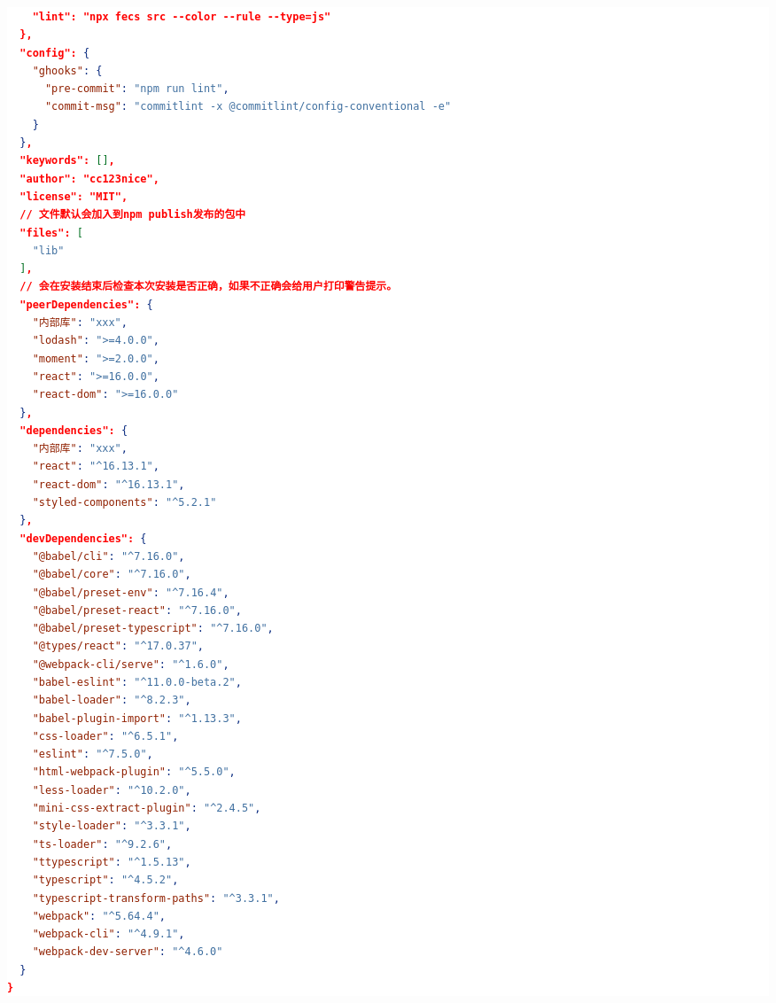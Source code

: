 ```json
    "lint": "npx fecs src --color --rule --type=js"
  },
  "config": {
    "ghooks": {
      "pre-commit": "npm run lint",
      "commit-msg": "commitlint -x @commitlint/config-conventional -e"
    }
  },
  "keywords": [],
  "author": "cc123nice",
  "license": "MIT",
  // 文件默认会加入到npm publish发布的包中
  "files": [
    "lib"
  ],
  // 会在安装结束后检查本次安装是否正确，如果不正确会给用户打印警告提示。
  "peerDependencies": {
    "内部库": "xxx",
    "lodash": ">=4.0.0",
    "moment": ">=2.0.0",
    "react": ">=16.0.0",
    "react-dom": ">=16.0.0"
  },
  "dependencies": {
    "内部库": "xxx",
    "react": "^16.13.1",
    "react-dom": "^16.13.1",
    "styled-components": "^5.2.1"
  },
  "devDependencies": {
    "@babel/cli": "^7.16.0",
    "@babel/core": "^7.16.0",
    "@babel/preset-env": "^7.16.4",
    "@babel/preset-react": "^7.16.0",
    "@babel/preset-typescript": "^7.16.0",
    "@types/react": "^17.0.37",
    "@webpack-cli/serve": "^1.6.0",
    "babel-eslint": "^11.0.0-beta.2",
    "babel-loader": "^8.2.3",
    "babel-plugin-import": "^1.13.3",
    "css-loader": "^6.5.1",
    "eslint": "^7.5.0",
    "html-webpack-plugin": "^5.5.0",
    "less-loader": "^10.2.0",
    "mini-css-extract-plugin": "^2.4.5",
    "style-loader": "^3.3.1",
    "ts-loader": "^9.2.6",
    "ttypescript": "^1.5.13",
    "typescript": "^4.5.2",
    "typescript-transform-paths": "^3.3.1",
    "webpack": "^5.64.4",
    "webpack-cli": "^4.9.1",
    "webpack-dev-server": "^4.6.0"
  }
}
```
